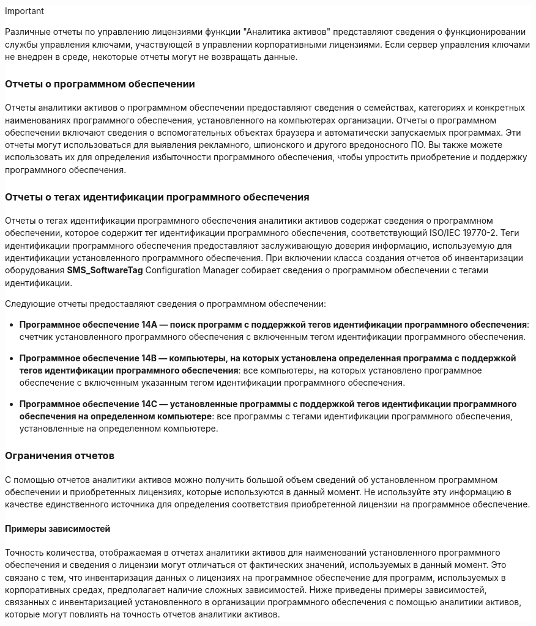 > [!IMPORTANT]  
> Различные отчеты по управлению лицензиями функции "Аналитика активов" представляют сведения о функционировании службы управления ключами, участвующей в управлении корпоративными лицензиями. Если сервер управления ключами не внедрен в среде, некоторые отчеты могут не возвращать данные.  


### <a name="software-reports"></a><a name="BKMK_SoftwareReports"></a> Отчеты о программном обеспечении  

Отчеты аналитики активов о программном обеспечении предоставляют сведения о семействах, категориях и конкретных наименованиях программного обеспечения, установленного на компьютерах организации. Отчеты о программном обеспечении включают сведения о вспомогательных объектах браузера и автоматически запускаемых программах. Эти отчеты могут использоваться для выявления рекламного, шпионского и другого вредоносного ПО. Вы также можете использовать их для определения избыточности программного обеспечения, чтобы упростить приобретение и поддержку программного обеспечения.  


### <a name="software-identification-tag-reports"></a><a name="BKMK_SoftwareIdTagReports"></a> Отчеты о тегах идентификации программного обеспечения  

Отчеты о тегах идентификации программного обеспечения аналитики активов содержат сведения о программном обеспечении, которое содержит тег идентификации программного обеспечения, соответствующий ISO/IEC 19770-2. Теги идентификации программного обеспечения предоставляют заслуживающую доверия информацию, используемую для идентификации установленного программного обеспечения. При включении класса создания отчетов об инвентаризации оборудования **SMS_SoftwareTag** Configuration Manager собирает сведения о программном обеспечении с тегами идентификации. 

Следующие отчеты предоставляют сведения о программном обеспечении:  

- **Программное обеспечение 14A — поиск программ с поддержкой тегов идентификации программного обеспечения**: счетчик установленного программного обеспечения с включенным тегом идентификации программного обеспечения.  

- **Программное обеспечение 14B — компьютеры, на которых установлена определенная программа с поддержкой тегов идентификации программного обеспечения**: все компьютеры, на которых установлено программное обеспечение с включенным указанным тегом идентификации программного обеспечения.  

- **Программное обеспечение 14C — установленные программы с поддержкой тегов идентификации программного обеспечения на определенном компьютере**: все программы с тегами идентификации программного обеспечения, установленные на определенном компьютере.  


### <a name="reporting-limitations"></a><a name="BKMK_ReportingLImitations"></a> Ограничения отчетов  

С помощью отчетов аналитики активов можно получить большой объем сведений об установленном программном обеспечении и приобретенных лицензиях, которые используются в данный момент. Не используйте эту информацию в качестве единственного источника для определения соответствия приобретенной лицензии на программное обеспечение.  

#### <a name="example-dependencies"></a><a name="BKMK_ExampleDependencies"></a> Примеры зависимостей  
Точность количества, отображаемая в отчетах аналитики активов для наименований установленного программного обеспечения и сведения о лицензии могут отличаться от фактических значений, используемых в данный момент. Это связано с тем, что инвентаризация данных о лицензиях на программное обеспечение для программ, используемых в корпоративных средах, предполагает наличие сложных зависимостей. Ниже приведены примеры зависимостей, связанных с инвентаризацией установленного в организации программного обеспечения с помощью аналитики активов, которые могут повлиять на точность отчетов аналитики активов.  
